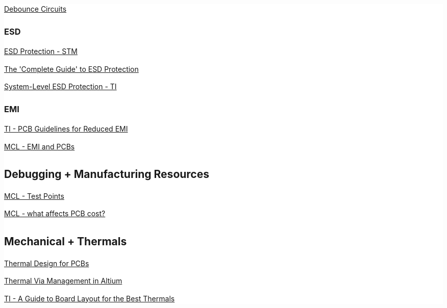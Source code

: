 [Debounce Circuits](https://www.circuitbasics.com/switch-debouncing/)

### ESD

[ESD Protection - STM](https://www.st.com/en/protections-and-emi-filters/esd-protection.html)

[The 'Complete Guide' to ESD Protection](https://uk.rs-online.com/web/generalDisplay.html?id=ideas-and-advice/esd-protection-guide)

[System-Level ESD Protection - TI](https://drive.google.com/file/d/1wiBflOMdSXtGn2S07lr9yx3vFOF4iZCg/view?usp=drive_link)

### EMI

[TI - PCB Guidelines for Reduced EMI](https://uk.rs-online.com/web/generalDisplay.html?id=ideas-and-advice/esd-protection-guide)

[MCL - EMI and PCBs](https://www.mclpcb.com/blog/pcb-electromagnetic-issues/)

## Debugging + Manufacturing Resources

[MCL - Test Points](https://www.mclpcb.com/blog/test-points-pcb/)

[MCL - what affects PCB cost?](https://www.mclpcb.com/blog/technologies-affect-pcb-cost/)

## Mechanical + Thermals

[Thermal Design for PCBs](https://www.pcbcart.com/article/content/principles-of-thermal-design-for-PCB.html)

[Thermal Via Management in Altium](https://resources.altium.com/p/management-of-thermal-vias)

[TI - A Guide to Board Layout for the Best Thermals](https://drive.google.com/file/d/1WVD2JGjV-IDS68yk9H711gzqNZEaHIy5/view?usp=drive_link)